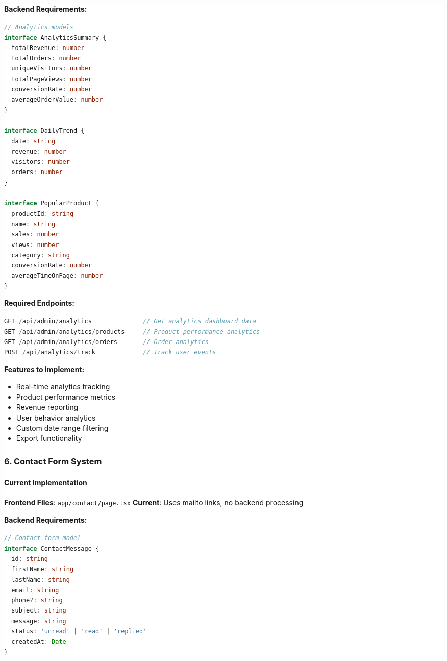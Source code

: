 **Backend Requirements:**
```typescript
// Analytics models
interface AnalyticsSummary {
  totalRevenue: number
  totalOrders: number
  uniqueVisitors: number
  totalPageViews: number
  conversionRate: number
  averageOrderValue: number
}

interface DailyTrend {
  date: string
  revenue: number
  visitors: number
  orders: number
}

interface PopularProduct {
  productId: string
  name: string
  sales: number
  views: number
  category: string
  conversionRate: number
  averageTimeOnPage: number
}
```

**Required Endpoints:**
```typescript
GET /api/admin/analytics              // Get analytics dashboard data
GET /api/admin/analytics/products     // Product performance analytics
GET /api/admin/analytics/orders       // Order analytics
POST /api/analytics/track             // Track user events
```

**Features to implement:**
- Real-time analytics tracking
- Product performance metrics
- Revenue reporting
- User behavior analytics
- Custom date range filtering
- Export functionality

### 6. Contact Form System

#### Current Implementation
**Frontend Files**: `app/contact/page.tsx`
**Current**: Uses mailto links, no backend processing

**Backend Requirements:**
```typescript
// Contact form model
interface ContactMessage {
  id: string
  firstName: string
  lastName: string
  email: string
  phone?: string
  subject: string
  message: string
  status: 'unread' | 'read' | 'replied'
  createdAt: Date
}
```
